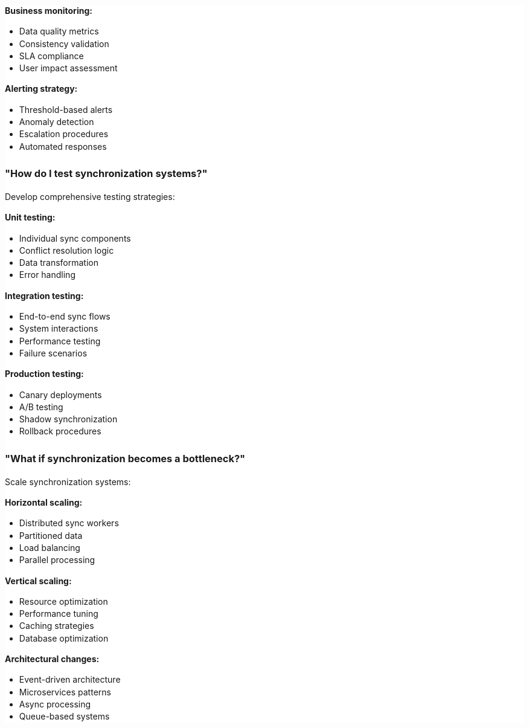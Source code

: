 **Business monitoring:**
- Data quality metrics
- Consistency validation
- SLA compliance
- User impact assessment

**Alerting strategy:**
- Threshold-based alerts
- Anomaly detection
- Escalation procedures
- Automated responses

### "How do I test synchronization systems?"

Develop comprehensive testing strategies:

**Unit testing:**
- Individual sync components
- Conflict resolution logic
- Data transformation
- Error handling

**Integration testing:**
- End-to-end sync flows
- System interactions
- Performance testing
- Failure scenarios

**Production testing:**
- Canary deployments
- A/B testing
- Shadow synchronization
- Rollback procedures

### "What if synchronization becomes a bottleneck?"

Scale synchronization systems:

**Horizontal scaling:**
- Distributed sync workers
- Partitioned data
- Load balancing
- Parallel processing

**Vertical scaling:**
- Resource optimization
- Performance tuning
- Caching strategies
- Database optimization

**Architectural changes:**
- Event-driven architecture
- Microservices patterns
- Async processing
- Queue-based systems
